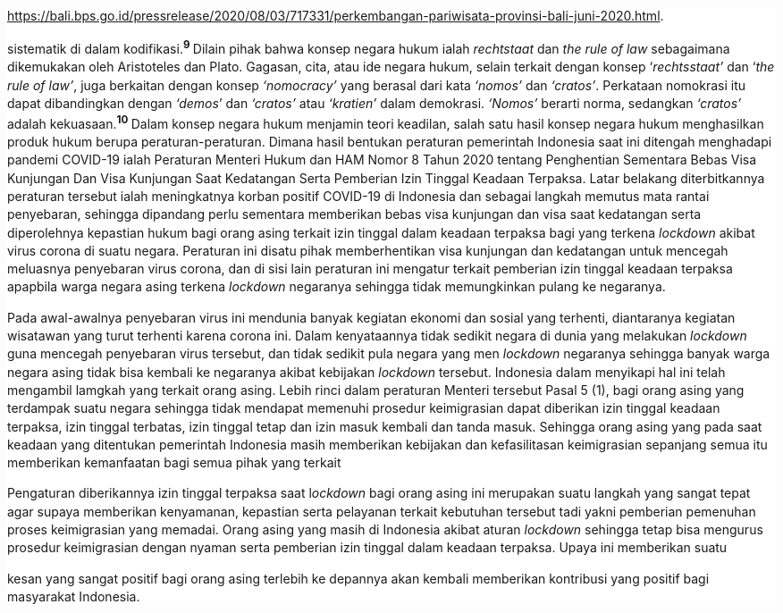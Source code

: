 <p><a href="https://bali.bps.go.id/pressrelease/2020/08/03/717331/perkembangan-pariwisata-provinsi-bali-juni-2020.html"><span class="font8">https://bali.bps.go.id/pressrelease/2020/08/03/717331/perkembangan-pariwisata-provinsi-bali-juni-2020.html</span></a><span class="font8">.</span></p>
<p><span class="font10">sistematik di dalam kodifikasi.</span><span class="font1" style="font-weight:bold;"><sup>9</sup> </span><span class="font10">Dilain pihak bahwa konsep negara hukum ialah </span><span class="font10" style="font-style:italic;">rechtstaat</span><span class="font10"> dan </span><span class="font10" style="font-style:italic;">the rule of law</span><span class="font10"> sebagaimana dikemukakan oleh Aristoteles dan Plato. Gagasan, cita, atau ide negara hukum, selain terkait dengan konsep ‘</span><span class="font10" style="font-style:italic;">rechtsstaat’</span><span class="font10"> dan ‘</span><span class="font10" style="font-style:italic;">the rule of law’</span><span class="font10">, juga berkaitan dengan konsep </span><span class="font10" style="font-style:italic;">‘nomocracy’</span><span class="font10"> yang berasal dari kata </span><span class="font10" style="font-style:italic;">‘nomos’ </span><span class="font10">dan </span><span class="font10" style="font-style:italic;">‘cratos’</span><span class="font10">. Perkataan nomokrasi itu dapat dibandingkan dengan </span><span class="font10" style="font-style:italic;">‘demos</span><span class="font10">’ dan </span><span class="font10" style="font-style:italic;">‘cratos’ </span><span class="font10">atau </span><span class="font10" style="font-style:italic;">‘kratien’</span><span class="font10"> dalam demokrasi. </span><span class="font10" style="font-style:italic;">‘Nomos’</span><span class="font10"> berarti norma, sedangkan </span><span class="font10" style="font-style:italic;">‘cratos’</span><span class="font10"> adalah kekuasaan.</span><span class="font1" style="font-weight:bold;"><sup>10</sup> </span><span class="font10">Dalam konsep negara hukum menjamin teori keadilan, salah satu hasil konsep negara hukum menghasilkan produk hukum berupa peraturan-peraturan. Dimana hasil bentukan peraturan pemerintah Indonesia saat ini ditengah menghadapi pandemi COVID-19 ialah Peraturan Menteri Hukum dan HAM Nomor 8 Tahun 2020 tentang Penghentian Sementara Bebas Visa Kunjungan Dan Visa Kunjungan Saat Kedatangan Serta Pemberian Izin Tinggal Keadaan Terpaksa. Latar belakang diterbitkannya peraturan tersebut ialah meningkatnya korban positif COVID-19 di Indonesia dan sebagai langkah memutus mata rantai penyebaran, sehingga dipandang perlu sementara memberikan bebas visa kunjungan dan visa saat kedatangan serta diperolehnya kepastian hukum bagi orang asing terkait izin tinggal dalam keadaan terpaksa bagi yang terkena </span><span class="font10" style="font-style:italic;">lockdown</span><span class="font10"> akibat virus corona di suatu negara. Peraturan ini disatu pihak memberhentikan visa kunjungan dan kedatangan untuk mencegah meluasnya penyebaran virus corona, dan di sisi lain peraturan ini mengatur terkait pemberian izin tinggal keadaan terpaksa apapbila warga negara asing terkena </span><span class="font10" style="font-style:italic;">lockdown </span><span class="font10">negaranya sehingga tidak memungkinkan pulang ke negaranya.</span></p>
<p><span class="font10">Pada awal-awalnya penyebaran virus ini mendunia banyak kegiatan ekonomi dan sosial yang terhenti, diantaranya kegiatan wisatawan yang turut terhenti karena corona ini. Dalam kenyataannya tidak sedikit negara di dunia yang melakukan </span><span class="font10" style="font-style:italic;">lockdown</span><span class="font10"> guna mencegah penyebaran virus tersebut, dan tidak sedikit pula negara yang men </span><span class="font10" style="font-style:italic;">lockdown </span><span class="font10">negaranya sehingga banyak warga negara asing tidak bisa kembali ke negaranya akibat kebijakan </span><span class="font10" style="font-style:italic;">lockdown</span><span class="font10"> tersebut. Indonesia dalam menyikapi hal ini telah mengambil lamgkah yang terkait orang asing. Lebih rinci dalam peraturan Menteri tersebut Pasal 5 (1), bagi orang asing yang terdampak suatu negara sehingga tidak mendapat memenuhi prosedur keimigrasian dapat diberikan izin tinggal keadaan terpaksa, izin tinggal terbatas, izin tinggal tetap dan izin masuk kembali dan tanda masuk. Sehingga orang asing yang pada saat keadaan yang ditentukan pemerintah Indonesia masih memberikan kebijakan dan kefasilitasan keimigrasian sepanjang semua itu memberikan kemanfaatan bagi semua pihak yang terkait</span></p>
<p><span class="font10">Pengaturan diberikannya izin tinggal terpaksa saat l</span><span class="font10" style="font-style:italic;">ockdown</span><span class="font10"> bagi orang asing ini merupakan suatu langkah yang sangat tepat agar supaya memberikan kenyamanan, kepastian serta pelayanan terkait kebutuhan tersebut tadi yakni pemberian pemenuhan proses keimigrasian yang memadai. Orang asing yang masih di Indonesia akibat aturan </span><span class="font10" style="font-style:italic;">lockdown</span><span class="font10"> sehingga tetap bisa mengurus prosedur keimigrasian dengan nyaman serta pemberian izin tinggal dalam keadaan terpaksa. Upaya ini memberikan suatu</span></p>
<p><span class="font10">kesan yang sangat positif bagi orang asing terlebih ke depannya akan kembali memberikan kontribusi yang positif bagi masyarakat Indonesia.</span></p>